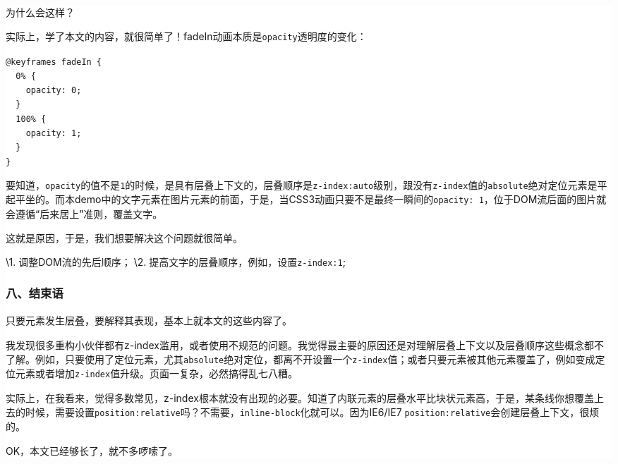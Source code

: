 为什么会这样？

实际上，学了本文的内容，就很简单了！fadeIn动画本质是`opacity`透明度的变化：

```
@keyframes fadeIn {
  0% { 
    opacity: 0;
  }
  100% {
    opacity: 1;
  }
}
```

要知道，`opacity`的值不是`1`的时候，是具有层叠上下文的，层叠顺序是`z-index:auto`级别，跟没有`z-index`值的`absolute`绝对定位元素是平起平坐的。而本demo中的文字元素在图片元素的前面，于是，当CSS3动画只要不是最终一瞬间的`opacity: 1`，位于DOM流后面的图片就会遵循“后来居上”准则，覆盖文字。

这就是原因，于是，我们想要解决这个问题就很简单。

\1. 调整DOM流的先后顺序；
\2. 提高文字的层叠顺序，例如，设置`z-index:1`;

### 八、结束语

只要元素发生层叠，要解释其表现，基本上就本文的这些内容了。

我发现很多重构小伙伴都有z-index滥用，或者使用不规范的问题。我觉得最主要的原因还是对理解层叠上下文以及层叠顺序这些概念都不了解。例如，只要使用了定位元素，尤其`absolute`绝对定位，都离不开设置一个`z-index`值；或者只要元素被其他元素覆盖了，例如变成定位元素或者增加`z-index`值升级。页面一复杂，必然搞得乱七八糟。

实际上，在我看来，觉得多数常见，z-index根本就没有出现的必要。知道了内联元素的层叠水平比块状元素高，于是，某条线你想覆盖上去的时候，需要设置`position:relative`吗？不需要，`inline-block`化就可以。因为IE6/IE7 `position:relative`会创建层叠上下文，很烦的。

OK，本文已经够长了，就不多啰嗦了。
